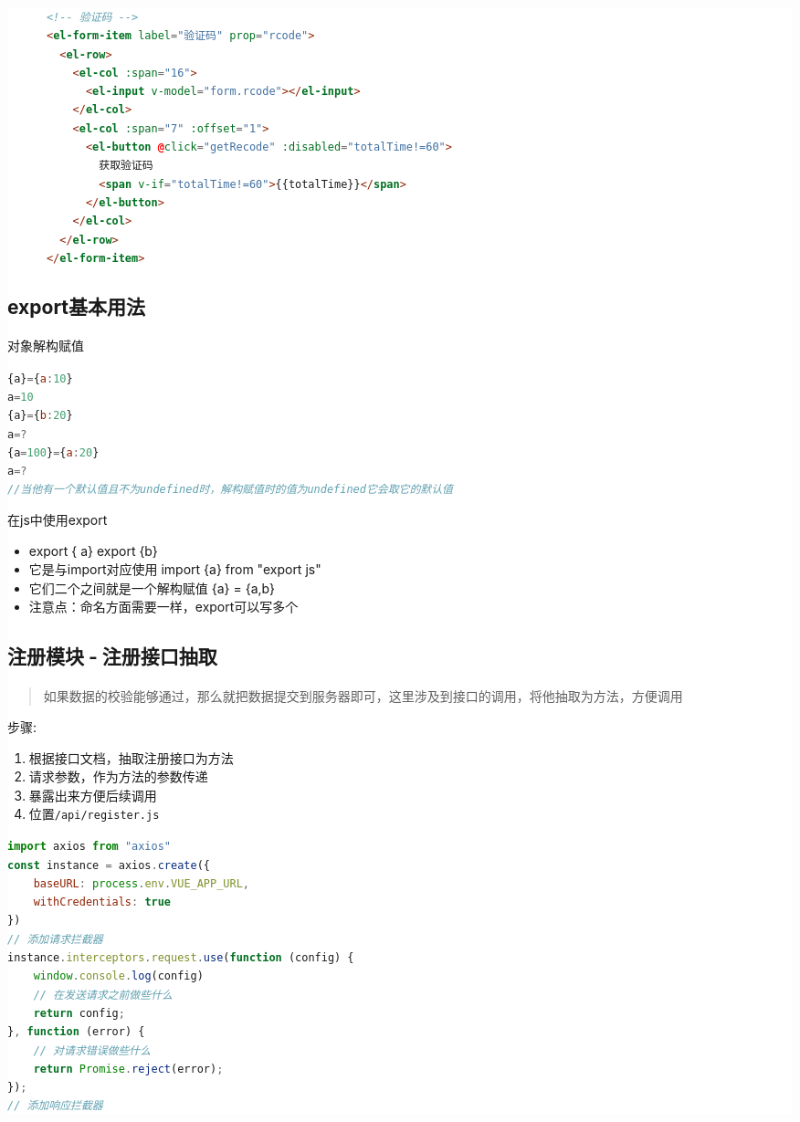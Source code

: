 ~~~html
      <!-- 验证码 -->
      <el-form-item label="验证码" prop="rcode">
        <el-row>
          <el-col :span="16">
            <el-input v-model="form.rcode"></el-input>
          </el-col>
          <el-col :span="7" :offset="1">
            <el-button @click="getRecode" :disabled="totalTime!=60">
              获取验证码
              <span v-if="totalTime!=60">{{totalTime}}</span>
            </el-button>
          </el-col>
        </el-row>
      </el-form-item>
~~~



## export基本用法

对象解构赋值

~~~js
{a}={a:10}
a=10
{a}={b:20}
a=?
{a=100}={a:20}
a=?
//当他有一个默认值且不为undefined时，解构赋值时的值为undefined它会取它的默认值
~~~

在js中使用export 

- export { a}    export {b}   
- 它是与import对应使用   import {a}  from "export js"
- 它们二个之间就是一个解构赋值     {a}  =    {a,b}
- 注意点：命名方面需要一样，export可以写多个



## 注册模块 - 注册接口抽取

> 如果数据的校验能够通过，那么就把数据提交到服务器即可，这里涉及到接口的调用，将他抽取为方法，方便调用

步骤:

1. 根据接口文档，抽取注册接口为方法
2. 请求参数，作为方法的参数传递
3. 暴露出来方便后续调用
4. 位置`/api/register.js`

~~~js
import axios from "axios"
const instance = axios.create({
    baseURL: process.env.VUE_APP_URL,
    withCredentials: true
})
// 添加请求拦截器
instance.interceptors.request.use(function (config) {
    window.console.log(config)
    // 在发送请求之前做些什么
    return config;
}, function (error) {
    // 对请求错误做些什么
    return Promise.reject(error);
});
// 添加响应拦截器
~~~